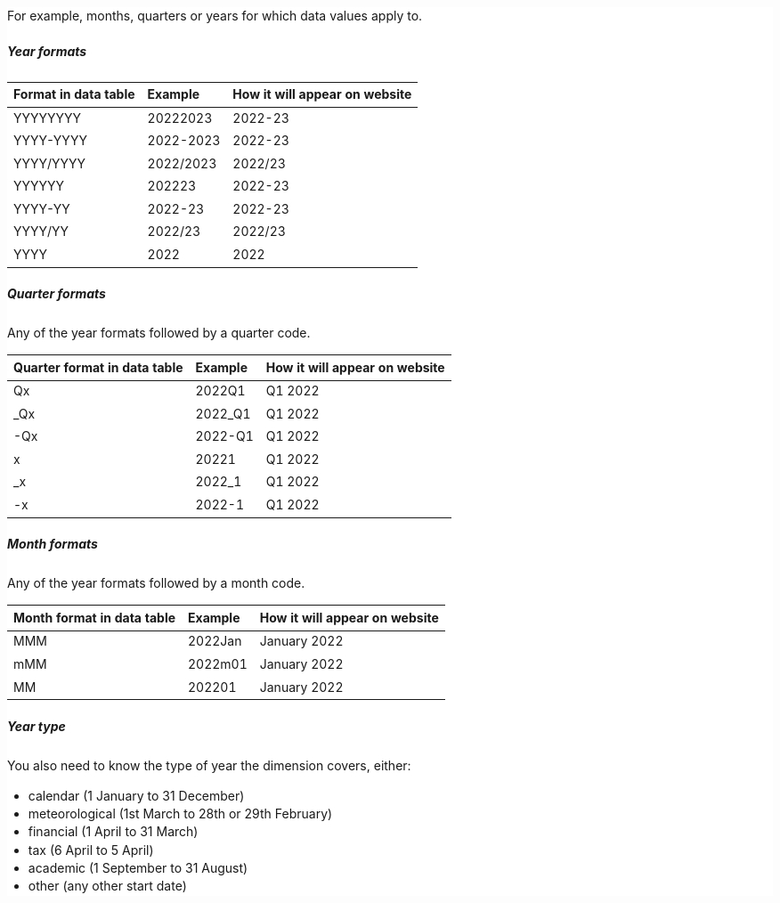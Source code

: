 For example, months, quarters or years for which data values apply to.

##### Year formats

| Format in data table | Example   | How it will appear on website |
| :------------------- | :-------- | :---------------------------- |
| YYYYYYYY             | 20222023  | 2022-23                       |
| YYYY-YYYY            | 2022-2023 | 2022-23                       |
| YYYY/YYYY            | 2022/2023 | 2022/23                       |
| YYYYYY               | 202223    | 2022-23                       |
| YYYY-YY              | 2022-23   | 2022-23                       |
| YYYY/YY              | 2022/23   | 2022/23                       |
| YYYY                 | 2022      | 2022                          |

##### Quarter formats

Any of the year formats followed by a quarter code.

| Quarter format in data table | Example | How it will appear on website |
| :--------------------------- | :------ | :---------------------------- |
| Qx                           | 2022Q1  | Q1 2022                       |
| \_Qx                         | 2022_Q1 | Q1 2022                       |
| -Qx                          | 2022-Q1 | Q1 2022                       |
| x                            | 20221   | Q1 2022                       |
| \_x                          | 2022_1  | Q1 2022                       |
| -x                           | 2022-1  | Q1 2022                       |

##### Month formats

Any of the year formats followed by a month code.

| Month format in data table | Example | How it will appear on website |
| :------------------------- | :------ | :---------------------------- |
| MMM                        | 2022Jan | January 2022                  |
| mMM                        | 2022m01 | January 2022                  |
| MM                         | 202201  | January 2022                  |

##### Year type

You also need to know the type of year the dimension covers, either:

- calendar (1 January to 31 December)
- meteorological (1st March to 28th or 29th February)
- financial (1 April to 31 March)
- tax (6 April to 5 April)
- academic (1 September to 31 August)
- other (any other start date)

